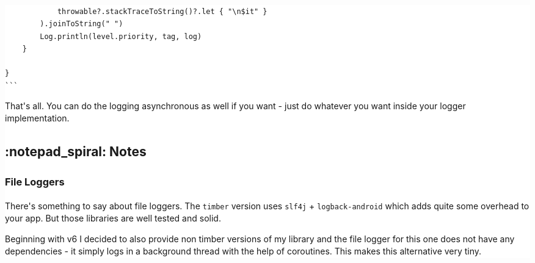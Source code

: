                 throwable?.stackTraceToString()?.let { "\n$it" }
            ).joinToString(" ")
            Log.println(level.priority, tag, log)
        }

    }
    ```

That's all. You can do the logging asynchronous as well if you want - just do whatever you want inside your logger implementation.

## :notepad_spiral: Notes

### File Loggers

There's something to say about file loggers. The `timber` version uses `slf4j` + `logback-android` which adds quite some overhead to your app. But those libraries are well tested and solid.

Beginning with v6 I decided to also provide non timber versions of my library and the file logger for this one does not have any dependencies - it simply logs in a background thread with the help of coroutines. This makes this alternative very tiny.
